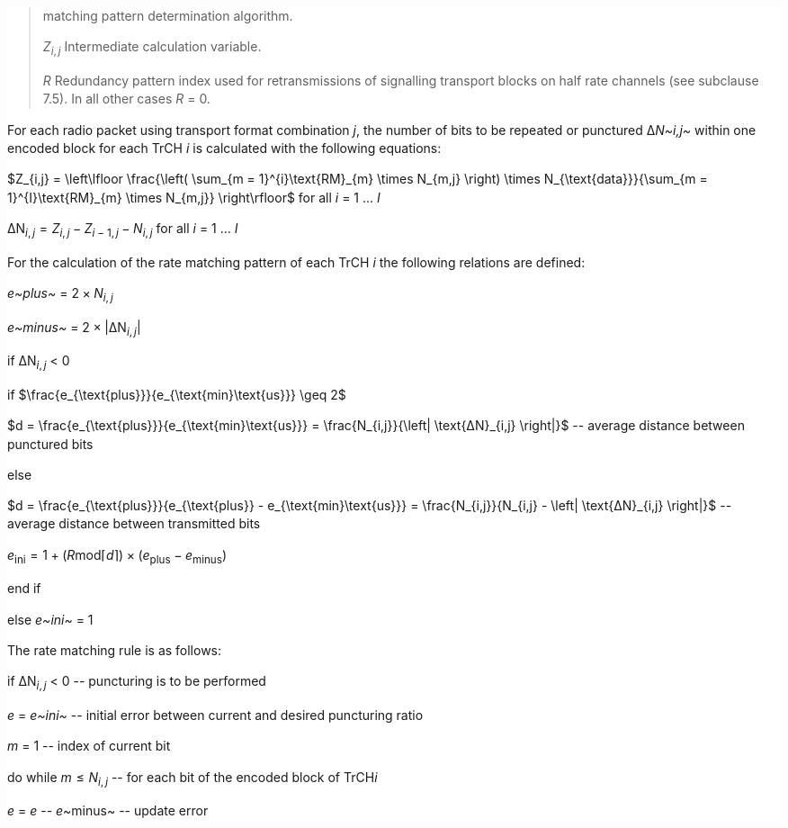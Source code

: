 > matching pattern determination algorithm.
>
> $Z_{i,j}$ Intermediate calculation variable.
>
> *R* Redundancy pattern index used for retransmissions of signalling
> transport blocks on half rate channels (see subclause 7.5). In all
> other cases *R* = 0.

For each radio packet using transport format combination *j*, the number
of bits to be repeated or punctured ∆*N~i,j~* within one encoded block
for each TrCH *i* is calculated with the following equations:

$Z_{i,j} = \left\lfloor \frac{\left( \sum_{m = 1}^{i}\text{RM}_{m} \times N_{m,j} \right) \times N_{\text{data}}}{\sum_{m = 1}^{I}\text{RM}_{m} \times N_{m,j}} \right\rfloor$
for all *i* = 1 ... *I*

$\text{ΔN}_{i,j} = Z_{i,j} - Z_{i - 1,j} - N_{i,j}$ for all *i* = 1 ...
*I*

For the calculation of the rate matching pattern of each TrCH *i* the
following relations are defined:

*e~plus~* = $2 \times N_{i,j}$

*e~minus~* = $2 \times \left| \text{ΔN}_{i,j} \right|$

if $\text{ΔN}_{i,j}$ \< 0

if $\frac{e_{\text{plus}}}{e_{\text{min}\text{us}}} \geq 2$

$d = \frac{e_{\text{plus}}}{e_{\text{min}\text{us}}} = \frac{N_{i,j}}{\left| \text{ΔN}_{i,j} \right|}$
\-- average distance between punctured bits

else

$d = \frac{e_{\text{plus}}}{e_{\text{plus}} - e_{\text{min}\text{us}}} = \frac{N_{i,j}}{N_{i,j} - \left| \text{ΔN}_{i,j} \right|}$
\-- average distance between transmitted bits

$e_{\text{ini}} = 1 + (R\text{mod}\left\lceil d \right\rceil) \times \left( e_{\text{plus}} - e_{\text{min}\text{us}} \right)$

end if

else *e~ini~* = 1

The rate matching rule is as follows:

if $\text{ΔN}_{i,j}$ \< 0 \-- puncturing is to be performed

*e* = *e~ini~* \-- initial error between current and desired puncturing
ratio

*m* = 1 \-- index of current bit

do while $m \leq N_{i,j}$ \-- for each bit of the encoded block of
TrCH*i*

*e* = *e* -- *e*~minus~ \-- update error
